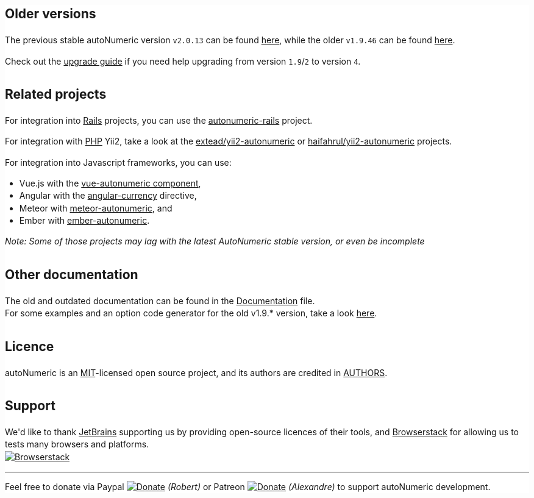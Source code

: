 ## Older versions
The previous stable autoNumeric version `v2.0.13` can be found [here](https://github.com/autoNumeric/autoNumeric/releases/tag/v2.0.13), while the older `v1.9.46` can be found [here](https://github.com/autoNumeric/autoNumeric/releases/tag/1.9.46).

Check out the [upgrade guide](doc/HowToUpgradeToV4.md) if you need help upgrading from version `1.9`/`2` to version `4`.

## Related projects
For integration into [Rails](http://rubyonrails.org/) projects, you can use the [autonumeric-rails](https://github.com/randoum/autonumeric-rails) project.

For integration with [PHP](http://php.net/) Yii2, take a look at the [extead/yii2-autonumeric](https://github.com/extead/yii2-autonumeric) or [haifahrul/yii2-autonumeric](https://github.com/haifahrul/yii2-autonumeric) projects.

For integration into Javascript frameworks, you can use:
- Vue.js with the [vue-autonumeric component](https://github.com/autoNumeric/vue-autoNumeric),
- Angular with the [angular-currency](https://github.com/BuffCoder/angular-currency) directive,
- Meteor with [meteor-autonumeric](https://github.com/gibson/meteor-autonumeric), and
- Ember with [ember-autonumeric](https://github.com/ykaragol/ember-autonumeric).

*Note: Some of those projects may lag with the latest AutoNumeric stable version, or even be incomplete*

## Other documentation
The old and outdated documentation can be found in the [Documentation](doc/Documentation.md) file.<br>
For some examples and an option code generator for the old v1.9.* version, take a look [here](http://www.decorplanit.com/plugin/).

## Licence
autoNumeric is an [MIT](http://opensource.org/licenses/MIT)-licensed open source project, and its authors are credited in [AUTHORS](https://github.com/autoNumeric/autoNumeric/blob/master/AUTHORS).

## Support
We'd like to thank [JetBrains](https://www.jetbrains.com/) supporting us by providing open-source licences of their tools, and [Browserstack](https://www.browserstack.com) for allowing us to tests many browsers and platforms.<br>
[![Browserstack][browserstack-image]][browserstack-url]

****

Feel free to donate via Paypal [![Donate][paypal-image]][paypal-url] *(Robert)* or Patreon [![Donate][patreon-image]][patreon-url] *(Alexandre)* to support autoNumeric development.


[downloads-image]: http://img.shields.io/npm/dm/autonumeric.svg
[downloads-url]: http://badge.fury.io/js/autonumeric
[gitter-image]: https://img.shields.io/badge/gitter-autoNumeric%2FautoNumeric-brightgreen.svg
[gitter-url]: https://gitter.im/autoNumeric/autoNumeric
[npm-image]: https://img.shields.io/npm/v/autonumeric.svg
[npm-url]: https://npmjs.org/package/autonumeric
[nodei-image]: https://nodei.co/npm/autonumeric.png?downloads=true&downloadRank=true&stars=true
[nodei-url]: https://nodei.co/npm/autonumeric
[travis-url]: https://travis-ci.org/autoNumeric/autoNumeric
[travis-image]: https://img.shields.io/travis/autoNumeric/autoNumeric.svg
[snyk-image]: https://snyk.io/test/github/autoNumeric/autoNumeric/badge.svg
[snyk-url]: https://snyk.io/test/github/autoNumeric/autoNumeric
[coveralls-image]: https://coveralls.io/repos/github/autoNumeric/autoNumeric/badge.svg?branch=next
[coveralls-url]: https://coveralls.io/github/autoNumeric/autoNumeric?branch=next
[paypal-image]: http://img.shields.io/badge/paypal-donate-brightgreen.svg
[paypal-url]: https://www.paypal.com/cgi-bin/webscr?cmd=_s-xclick&hosted_button_id=NCW5699RY8NN2
[patreon-url]: https://www.patreon.com/user?u=4810062
[patreon-image]: https://img.shields.io/badge/patreon-donate-orange.svg
[browserstack-url]: https://www.browserstack.com
[browserstack-image]: http://i.imgur.com/kjddhbT.png
[jsdelivr-image]: https://data.jsdelivr.com/v1/package/npm/autonumeric/badge?style=rounded
[jsdelivr-url]: https://www.jsdelivr.com/package/npm/autonumeric
